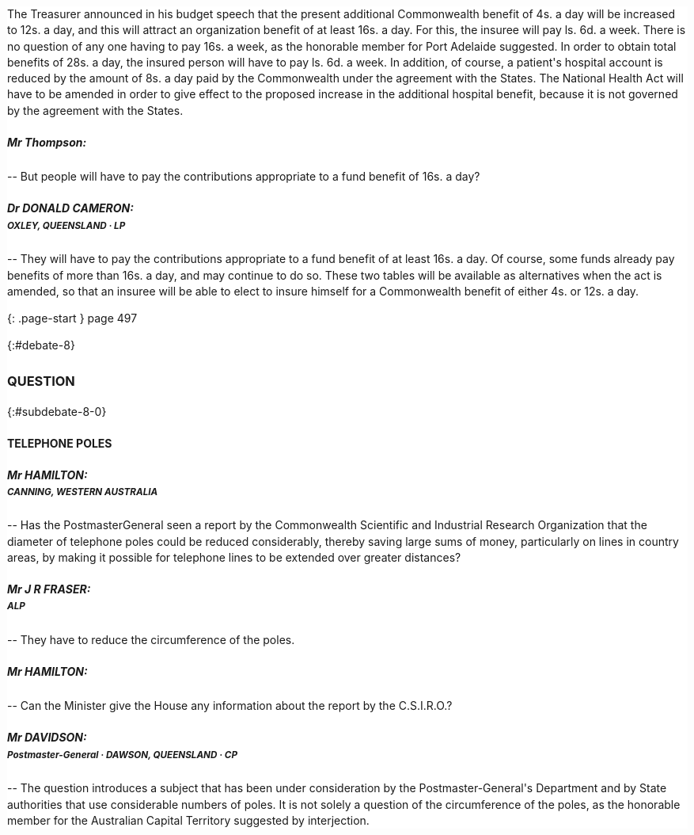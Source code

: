 The Treasurer announced in his budget speech that the present additional Commonwealth benefit of 4s. a day will be increased to 12s. a day, and this will attract an organization benefit of at least 16s. a day. For this, the insuree will pay ls. 6d. a week. There is no question of any one having to pay 16s. a week, as the honorable member for Port Adelaide suggested. In order to obtain total benefits of 28s. a day, the insured person will have to pay ls. 6d. a week. In addition, of course, a patient's hospital account is reduced by the amount of 8s. a day paid by the Commonwealth under the agreement with the States. The National Health Act will have to be amended in order to give effect to the proposed increase in the additional hospital benefit, because it is not governed by the agreement with the States. 

##### Mr Thompson:

--  But people will have to pay the contributions appropriate to a fund benefit of 16s. a day? 

##### Dr DONALD CAMERON:<br><small class="text-muted">OXLEY, QUEENSLAND &middot; LP</small>

-- They will have to pay the contributions appropriate to a fund benefit of at least 16s. a day. Of course, some funds already pay benefits of more than 16s. a day, and may continue to do so. These two tables will be available as alternatives when the act is amended, so that an insuree will be able to elect to insure himself for a Commonwealth benefit of either 4s. or 12s. a day. 

{: .page-start }
page 497

{:#debate-8}
### QUESTION

{:#subdebate-8-0}
#### TELEPHONE POLES

##### Mr HAMILTON:<br><small class="text-muted">CANNING, WESTERN AUSTRALIA</small>

--  Has the PostmasterGeneral seen a report by the Commonwealth Scientific and Industrial Research Organization that the diameter of telephone poles could be reduced considerably, thereby saving large sums of money, particularly on lines in country areas, by making it possible for telephone lines to be extended over greater distances? 

##### Mr J R FRASER:<br><small class="text-muted">ALP</small>

--  They have to reduce the circumference of the poles. 

##### Mr HAMILTON:

-- Can the Minister give the House any information about the report by the C.S.I.R.O.? 

##### Mr DAVIDSON:<br><small class="text-muted">Postmaster-General &middot; DAWSON, QUEENSLAND &middot; CP</small>

--  The question introduces a subject that has been under consideration by the Postmaster-General's Department and by State authorities that use considerable numbers of poles. It is not solely a question of the circumference of the poles, as the honorable member for the Australian Capital Territory suggested by interjection. 
